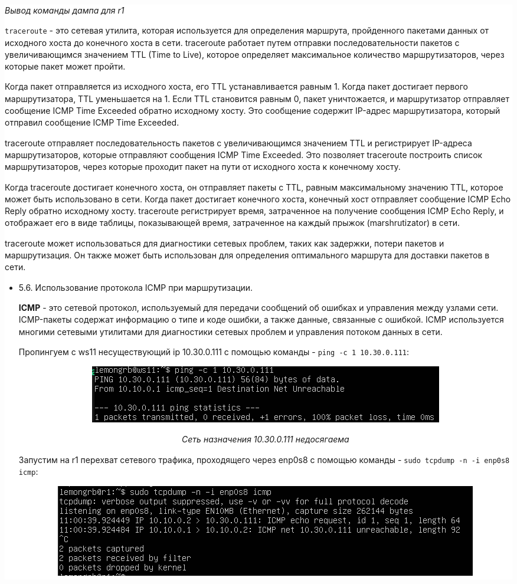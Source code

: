   *Вывод команды дампа для r1*
  </div>

  `traceroute` - это сетевая утилита, которая используется для определения маршрута, пройденного пакетами данных от исходного хоста до конечного хоста в сети. traceroute работает путем отправки последовательности пакетов с увеличивающимся значением TTL (Time to Live), которое определяет максимальное количество маршрутизаторов, через которые пакет может пройти.

  Когда пакет отправляется из исходного хоста, его TTL устанавливается равным 1. Когда пакет достигает первого маршрутизатора, TTL уменьшается на 1. Если TTL становится равным 0, пакет уничтожается, и маршрутизатор отправляет сообщение ICMP Time Exceeded обратно исходному хосту. Это сообщение содержит IP-адрес маршрутизатора, который отправил сообщение ICMP Time Exceeded.

  traceroute отправляет последовательность пакетов с увеличивающимся значением TTL и регистрирует IP-адреса маршрутизаторов, которые отправляют сообщения ICMP Time Exceeded. Это позволяет traceroute построить список маршрутизаторов, через которые проходит пакет на пути от исходного хоста к конечному хосту.

  Когда traceroute достигает конечного хоста, он отправляет пакеты с TTL, равным максимальному значению TTL, которое может быть использовано в сети. Когда пакет достигает конечного хоста, конечный хост отправляет сообщение ICMP Echo Reply обратно исходному хосту. traceroute регистрирует время, затраченное на получение сообщения ICMP Echo Reply, и отображает его в виде таблицы, показывающей время, затраченное на каждый прыжок (marshrutizator) в сети.

  traceroute может использоваться для диагностики сетевых проблем, таких как задержки, потери пакетов и маршрутизация. Он также может быть использован для определения оптимального маршрута для доставки пакетов в сети.

* 5.6. Использование протокола ICMP при маршрутизации.

  **ICMP** - это сетевой протокол, используемый для передачи сообщений об ошибках и управления между узлами сети. ICMP-пакеты содержат информацию о типе и коде ошибки, а также данные, связанные с ошибкой. ICMP используется многими сетевыми утилитами для диагностики сетевых проблем и управления потоком данных в сети.
  
  Пропингуем с ws11 несуществующий ip 10.30.0.111 с помощью команды - `ping -c 1 10.30.0.111`:

  <div align=center>

  ![Сеть назначения 10.30.0.111 недосягаема](images/img_71.PNG)

  *Сеть назначения 10.30.0.111 недосягаема*
  </div>
  
  Запустим на r1 перехват сетевого трафика, проходящего через enp0s8 с помощью команды - `sudo tcpdump -n -i enp0s8 icmp`:

  <div align=center>

  ![маршрутизатор r1 с помощью icmp сообщает узлу ws11  об ошибке](images/img_72.PNG)
